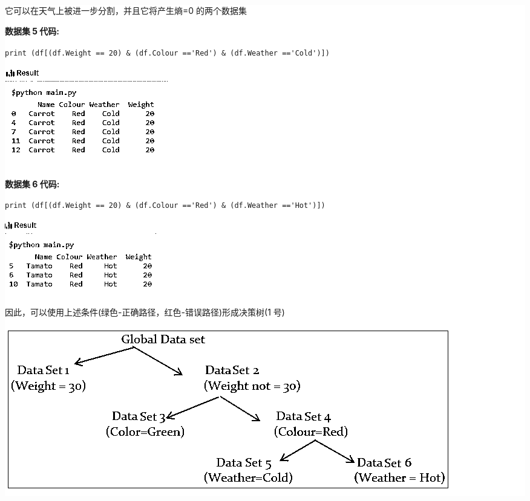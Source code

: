 

它可以在天气上被进一步分割，并且它将产生熵=0 的两个数据集

**数据集 5 代码:**

```
print (df[(df.Weight == 20) & (df.Colour =='Red') & (df.Weather =='Cold')])
```

![Random forest in python output 6](img/787491828b996ae06a9d0cd1d9973ecb.png)



**数据集 6 代码:**

```
print (df[(df.Weight == 20) & (df.Colour =='Red') & (df.Weather =='Hot')])
```

![Random forest in python output 7](img/8b998a4ef05c67fb7c7a967933f4ee20.png)



因此，可以使用上述条件(绿色-正确路径，红色-错误路径)形成决策树(1 号)

![Decision Tree 1](img/09d6c18ddabc69f72f9174bf61988495.png)
